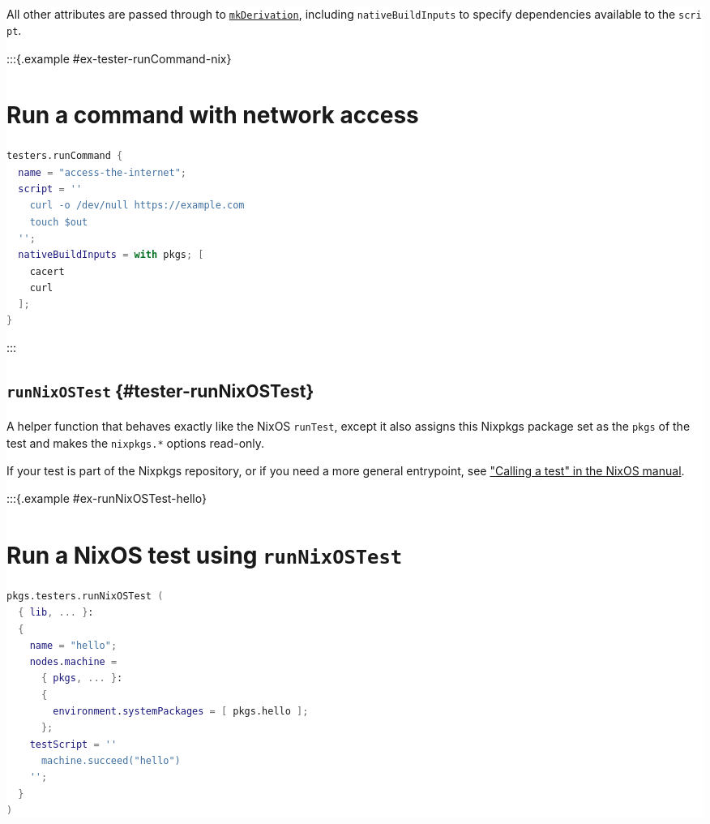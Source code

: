 All other attributes are passed through to [`mkDerivation`](#sec-using-stdenv),
including `nativeBuildInputs` to specify dependencies available to the `script`.

:::{.example #ex-tester-runCommand-nix}

# Run a command with network access

```nix
testers.runCommand {
  name = "access-the-internet";
  script = ''
    curl -o /dev/null https://example.com
    touch $out
  '';
  nativeBuildInputs = with pkgs; [
    cacert
    curl
  ];
}
```

:::

## `runNixOSTest` {#tester-runNixOSTest}

A helper function that behaves exactly like the NixOS `runTest`, except it also assigns this Nixpkgs package set as the `pkgs` of the test and makes the `nixpkgs.*` options read-only.

If your test is part of the Nixpkgs repository, or if you need a more general entrypoint, see ["Calling a test" in the NixOS manual](https://nixos.org/manual/nixos/stable/index.html#sec-calling-nixos-tests).

:::{.example #ex-runNixOSTest-hello}

# Run a NixOS test using `runNixOSTest`

```nix
pkgs.testers.runNixOSTest (
  { lib, ... }:
  {
    name = "hello";
    nodes.machine =
      { pkgs, ... }:
      {
        environment.systemPackages = [ pkgs.hello ];
      };
    testScript = ''
      machine.succeed("hello")
    '';
  }
)
```


[file system object]: https://nix.dev/manual/nix/latest/store/file-system-object